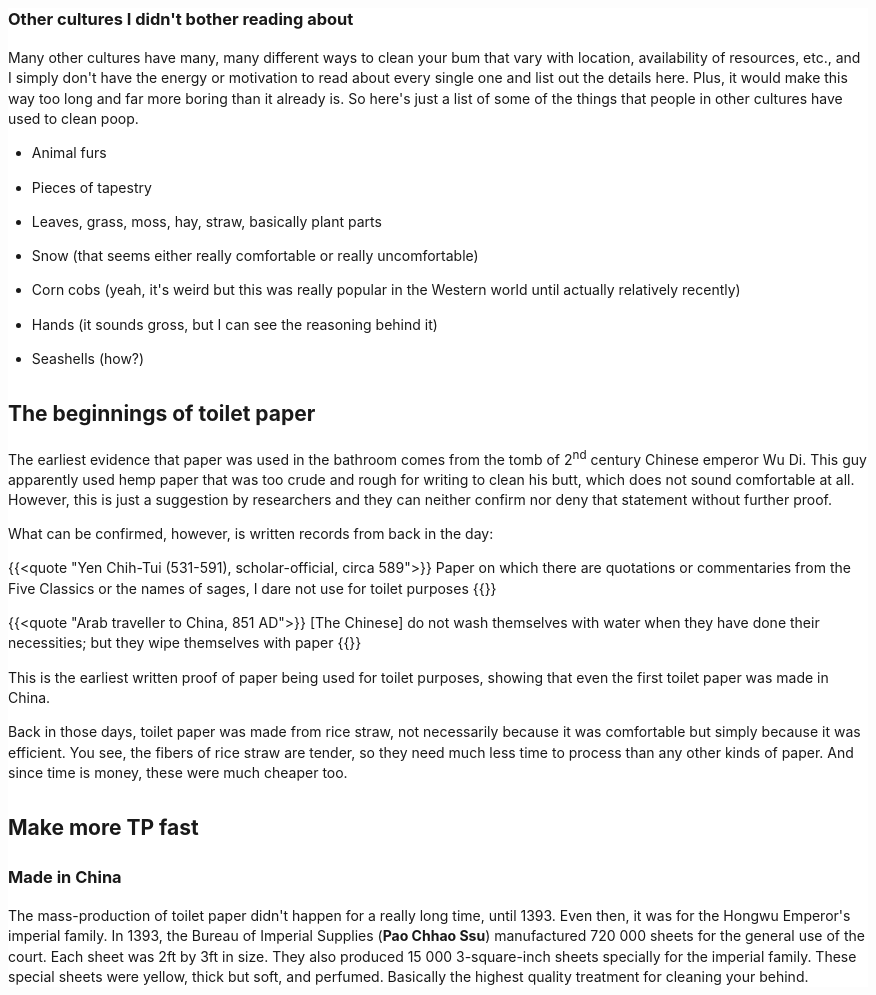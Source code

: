 ### Other cultures I didn't bother reading about
Many other cultures have many, many different ways to clean your bum that vary with location, availability of resources, etc., and I simply don't have the energy or motivation to read about every single one and list out the details here. Plus, it would make this way too long and far more boring than it already is. So here's just a list of some of the things that people in other cultures have used to clean poop.

- Animal furs

- Pieces of tapestry

- Leaves, grass, moss, hay, straw, basically plant parts

- Snow (that seems either really comfortable or really uncomfortable)

- Corn cobs (yeah, it's weird but this was really popular in the Western world until actually relatively recently)

- Hands (it sounds gross, but I can see the reasoning behind it)

- Seashells (how?)

## The beginnings of toilet paper
The earliest evidence that paper was used in the bathroom comes from the tomb of 2<sup>nd</sup> century Chinese emperor Wu Di. This guy apparently used hemp paper that was too crude and rough for writing to clean his butt, which does not sound comfortable at all. However, this is just a suggestion by researchers and they can neither confirm nor deny that statement without further proof.

What can be confirmed, however, is written records from back in the day:

{{<quote "Yen Chih-Tui (531-591), scholar-official, circa 589">}}
Paper on which there are quotations or commentaries from the Five Classics or the names of sages, I dare not use for toilet purposes
{{</quote>}}
    
{{<quote "Arab traveller to China, 851 AD">}}
[The Chinese] do not wash themselves with water when they have done their necessities; but they wipe themselves with paper
{{</quote>}}
    
This is the earliest written proof of paper being used for toilet purposes, showing that even the first toilet paper was made in China.

Back in those days, toilet paper was made from rice straw, not necessarily because it was comfortable but simply because it was efficient. You see, the fibers of rice straw are tender, so they need much less time to process than any other kinds of paper. And since time is money, these were much cheaper too.

## Make more TP fast
### Made in China
The mass-production of toilet paper didn't happen for a really long time, until 1393. Even then, it was for the Hongwu Emperor's imperial family. In 1393, the Bureau of Imperial Supplies (**Pao Chhao Ssu**) manufactured 720 000 sheets for the general use of the court. Each sheet was 2ft by 3ft in size. They also produced 15 000 3-square-inch sheets specially for the imperial family. These special sheets were yellow, thick but soft, and perfumed. Basically the highest quality treatment for cleaning your behind.
